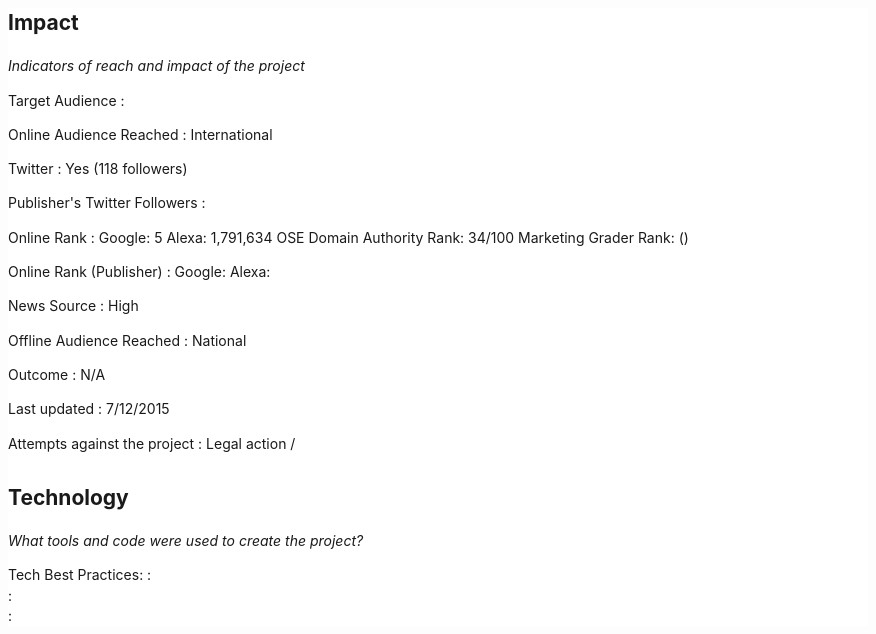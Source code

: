 
## Impact

_Indicators of reach and impact of the project_


Target Audience
:   



Online Audience Reached
:   International



Twitter
:   Yes (118 followers)



Publisher's Twitter Followers
:   



Online Rank
:    Google:   5   Alexa:   1,791,634  OSE Domain Authority Rank:   34/100 Marketing Grader Rank:    ()


Online Rank (Publisher)
:    Google:     Alexa:   



News Source
:   High 



Offline Audience Reached
:   National



Outcome
:   N/A



Last updated
:   7/12/2015


Attempts against the project
:   Legal action  / 


## Technology

_What tools and code were used to create the project?_

Tech Best Practices:
:    
:     
:    
